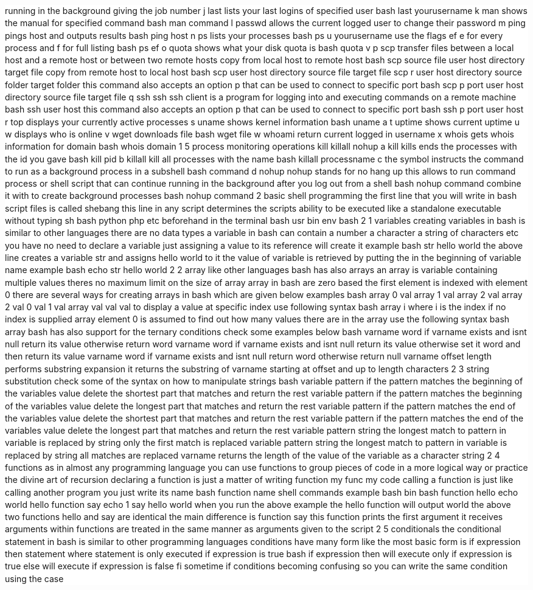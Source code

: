 running in the background giving the job number j last lists your last logins of specified user bash last yourusername k man shows the manual for specified command bash man command l passwd allows the current logged user to change their password m ping pings host and outputs results bash ping host n ps lists your processes bash ps u yourusername use the flags ef e for every process and f for full listing bash ps ef o quota shows what your disk quota is bash quota v p scp transfer files between a local host and a remote host or between two remote hosts copy from local host to remote host bash scp source file user host directory target file copy from remote host to local host bash scp user host directory source file target file scp r user host directory source folder target folder this command also accepts an option p that can be used to connect to specific port bash scp p port user host directory source file target file q ssh ssh ssh client is a program for logging into and executing commands on a remote machine bash ssh user host this command also accepts an option p that can be used to connect to specific port bash ssh p port user host r top displays your currently active processes s uname shows kernel information bash uname a t uptime shows current uptime u w displays who is online v wget downloads file bash wget file w whoami return current logged in username x whois gets whois information for domain bash whois domain 1 5 process monitoring operations kill killall nohup a kill kills ends the processes with the id you gave bash kill pid b killall kill all processes with the name bash killall processname c the symbol instructs the command to run as a background process in a subshell bash command d nohup nohup stands for no hang up this allows to run command process or shell script that can continue running in the background after you log out from a shell bash nohup command combine it with to create background processes bash nohup command 2 basic shell programming the first line that you will write in bash script files is called shebang this line in any script determines the scripts ability to be executed like a standalone executable without typing sh bash python php etc beforehand in the terminal bash usr bin env bash 2 1 variables creating variables in bash is similar to other languages there are no data types a variable in bash can contain a number a character a string of characters etc you have no need to declare a variable just assigning a value to its reference will create it example bash str hello world the above line creates a variable str and assigns hello world to it the value of variable is retrieved by putting the in the beginning of variable name example bash echo str hello world 2 2 array like other languages bash has also arrays an array is variable containing multiple values theres no maximum limit on the size of array array in bash are zero based the first element is indexed with element 0 there are several ways for creating arrays in bash which are given below examples bash array 0 val array 1 val array 2 val array 2 val 0 val 1 val array val val val to display a value at specific index use following syntax bash array i where i is the index if no index is supplied array element 0 is assumed to find out how many values there are in the array use the following syntax bash array bash has also support for the ternary conditions check some examples below bash varname word if varname exists and isnt null return its value otherwise return word varname word if varname exists and isnt null return its value otherwise set it word and then return its value varname word if varname exists and isnt null return word otherwise return null varname offset length performs substring expansion it returns the substring of varname starting at offset and up to length characters 2 3 string substitution check some of the syntax on how to manipulate strings bash variable pattern if the pattern matches the beginning of the variables value delete the shortest part that matches and return the rest variable pattern if the pattern matches the beginning of the variables value delete the longest part that matches and return the rest variable pattern if the pattern matches the end of the variables value delete the shortest part that matches and return the rest variable pattern if the pattern matches the end of the variables value delete the longest part that matches and return the rest variable pattern string the longest match to pattern in variable is replaced by string only the first match is replaced variable pattern string the longest match to pattern in variable is replaced by string all matches are replaced varname returns the length of the value of the variable as a character string 2 4 functions as in almost any programming language you can use functions to group pieces of code in a more logical way or practice the divine art of recursion declaring a function is just a matter of writing function my func my code calling a function is just like calling another program you just write its name bash function name shell commands example bash bin bash function hello echo world hello function say echo 1 say hello world when you run the above example the hello function will output world the above two functions hello and say are identical the main difference is function say this function prints the first argument it receives arguments within functions are treated in the same manner as arguments given to the script 2 5 conditionals the conditional statement in bash is similar to other programming languages conditions have many form like the most basic form is if expression then statement where statement is only executed if expression is true bash if expression then will execute only if expression is true else will execute if expression is false fi sometime if conditions becoming confusing so you can write the same condition using the case